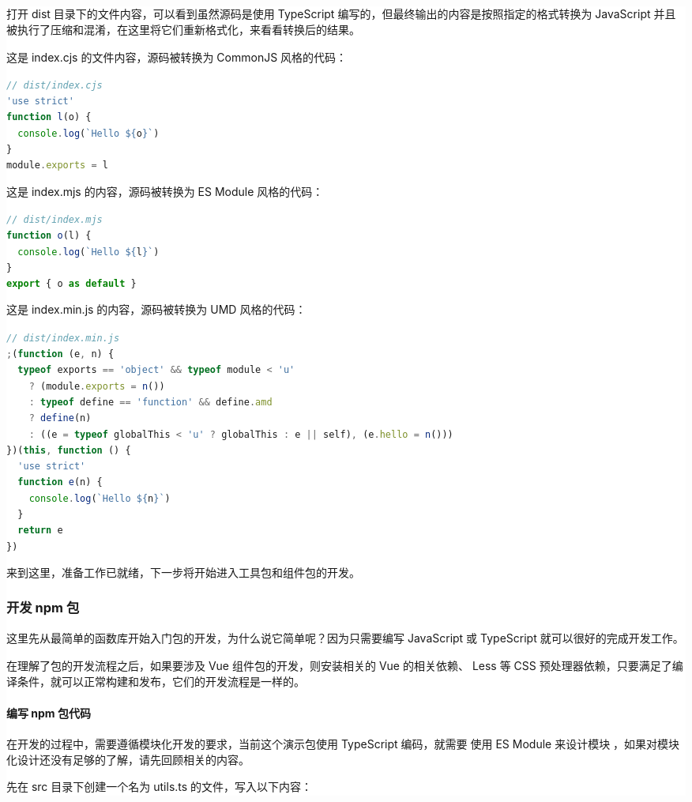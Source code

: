 打开 dist 目录下的文件内容，可以看到虽然源码是使用 TypeScript 编写的，但最终输出的内容是按照指定的格式转换为 JavaScript 并且被执行了压缩和混淆，在这里将它们重新格式化，来看看转换后的结果。

这是 index.cjs 的文件内容，源码被转换为 CommonJS 风格的代码：

```js
// dist/index.cjs
'use strict'
function l(o) {
  console.log(`Hello ${o}`)
}
module.exports = l
```

这是 index.mjs 的内容，源码被转换为 ES Module 风格的代码：

```js
// dist/index.mjs
function o(l) {
  console.log(`Hello ${l}`)
}
export { o as default }
```

这是 index.min.js 的内容，源码被转换为 UMD 风格的代码：

```js
// dist/index.min.js
;(function (e, n) {
  typeof exports == 'object' && typeof module < 'u'
    ? (module.exports = n())
    : typeof define == 'function' && define.amd
    ? define(n)
    : ((e = typeof globalThis < 'u' ? globalThis : e || self), (e.hello = n()))
})(this, function () {
  'use strict'
  function e(n) {
    console.log(`Hello ${n}`)
  }
  return e
})
```

来到这里，准备工作已就绪，下一步将开始进入工具包和组件包的开发。

### 开发 npm 包

这里先从最简单的函数库开始入门包的开发，为什么说它简单呢？因为只需要编写 JavaScript 或 TypeScript 就可以很好的完成开发工作。

在理解了包的开发流程之后，如果要涉及 Vue 组件包的开发，则安装相关的 Vue 的相关依赖、 Less 等 CSS 预处理器依赖，只要满足了编译条件，就可以正常构建和发布，它们的开发流程是一样的。

#### 编写 npm 包代码

在开发的过程中，需要遵循模块化开发的要求，当前这个演示包使用 TypeScript 编码，就需要 使用 ES Module 来设计模块 ，如果对模块化设计还没有足够的了解，请先回顾相关的内容。

先在 src 目录下创建一个名为 utils.ts 的文件，写入以下内容：
